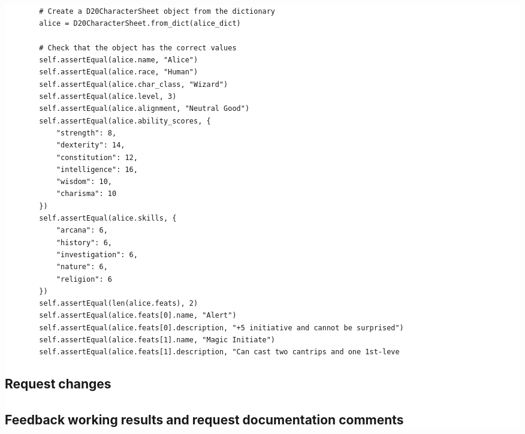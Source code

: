     
            # Create a D20CharacterSheet object from the dictionary
            alice = D20CharacterSheet.from_dict(alice_dict)
    
            # Check that the object has the correct values
            self.assertEqual(alice.name, "Alice")
            self.assertEqual(alice.race, "Human")
            self.assertEqual(alice.char_class, "Wizard")
            self.assertEqual(alice.level, 3)
            self.assertEqual(alice.alignment, "Neutral Good")
            self.assertEqual(alice.ability_scores, {
                "strength": 8,
                "dexterity": 14,
                "constitution": 12,
                "intelligence": 16,
                "wisdom": 10,
                "charisma": 10
            })
            self.assertEqual(alice.skills, {
                "arcana": 6,
                "history": 6,
                "investigation": 6,
                "nature": 6,
                "religion": 6
            })
            self.assertEqual(len(alice.feats), 2)
            self.assertEqual(alice.feats[0].name, "Alert")
            self.assertEqual(alice.feats[0].description, "+5 initiative and cannot be surprised")
            self.assertEqual(alice.feats[1].name, "Magic Initiate")
            self.assertEqual(alice.feats[1].description, "Can cast two cantrips and one 1st-leve

## Request changes

## Feedback working results and request documentation comments


